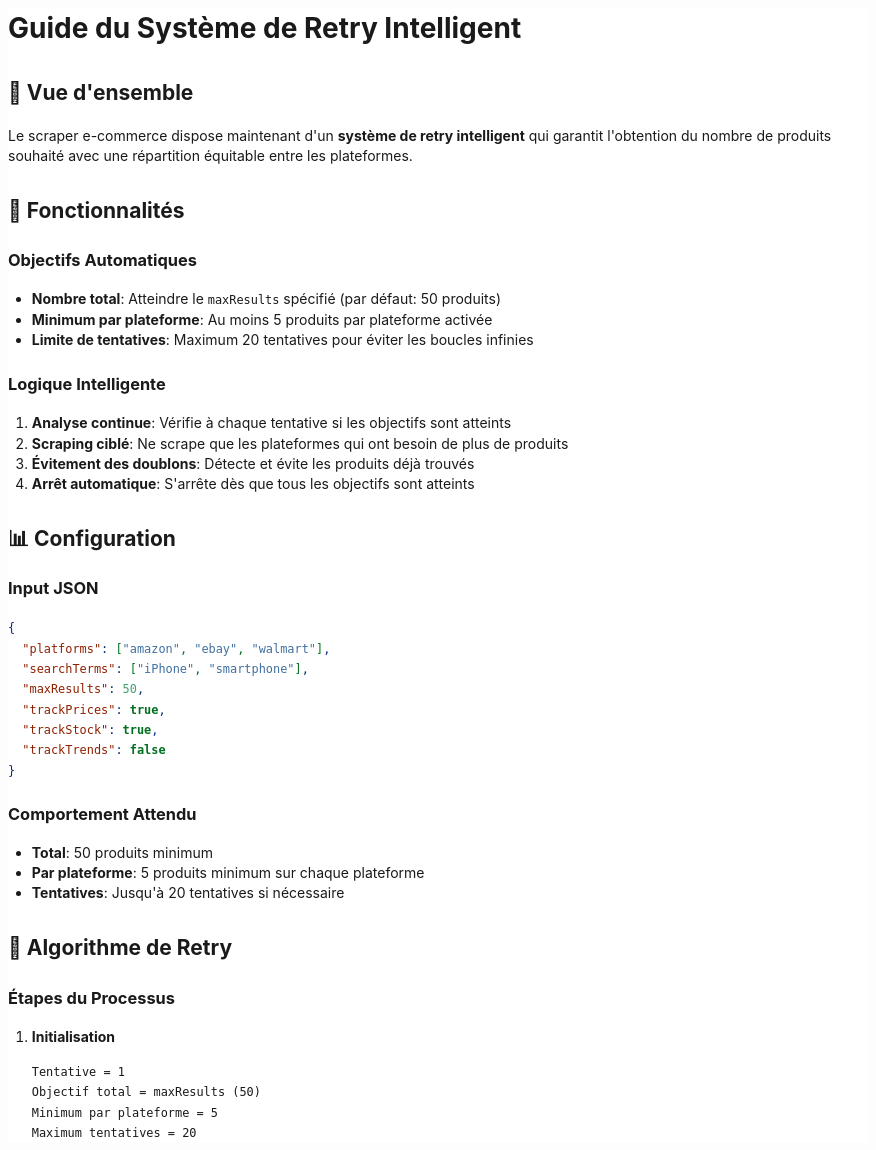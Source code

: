 # Guide du Système de Retry Intelligent

## 🎯 Vue d'ensemble

Le scraper e-commerce dispose maintenant d'un **système de retry intelligent** qui garantit l'obtention du nombre de produits souhaité avec une répartition équitable entre les plateformes.

## 🔧 Fonctionnalités

### Objectifs Automatiques
- **Nombre total**: Atteindre le `maxResults` spécifié (par défaut: 50 produits)
- **Minimum par plateforme**: Au moins 5 produits par plateforme activée
- **Limite de tentatives**: Maximum 20 tentatives pour éviter les boucles infinies

### Logique Intelligente
1. **Analyse continue**: Vérifie à chaque tentative si les objectifs sont atteints
2. **Scraping ciblé**: Ne scrape que les plateformes qui ont besoin de plus de produits
3. **Évitement des doublons**: Détecte et évite les produits déjà trouvés
4. **Arrêt automatique**: S'arrête dès que tous les objectifs sont atteints

## 📊 Configuration

### Input JSON
```json
{
  "platforms": ["amazon", "ebay", "walmart"],
  "searchTerms": ["iPhone", "smartphone"],
  "maxResults": 50,
  "trackPrices": true,
  "trackStock": true,
  "trackTrends": false
}
```

### Comportement Attendu
- **Total**: 50 produits minimum
- **Par plateforme**: 5 produits minimum sur chaque plateforme
- **Tentatives**: Jusqu'à 20 tentatives si nécessaire

## 🔄 Algorithme de Retry

### Étapes du Processus

1. **Initialisation**
   ```
   Tentative = 1
   Objectif total = maxResults (50)
   Minimum par plateforme = 5
   Maximum tentatives = 20
   ```
